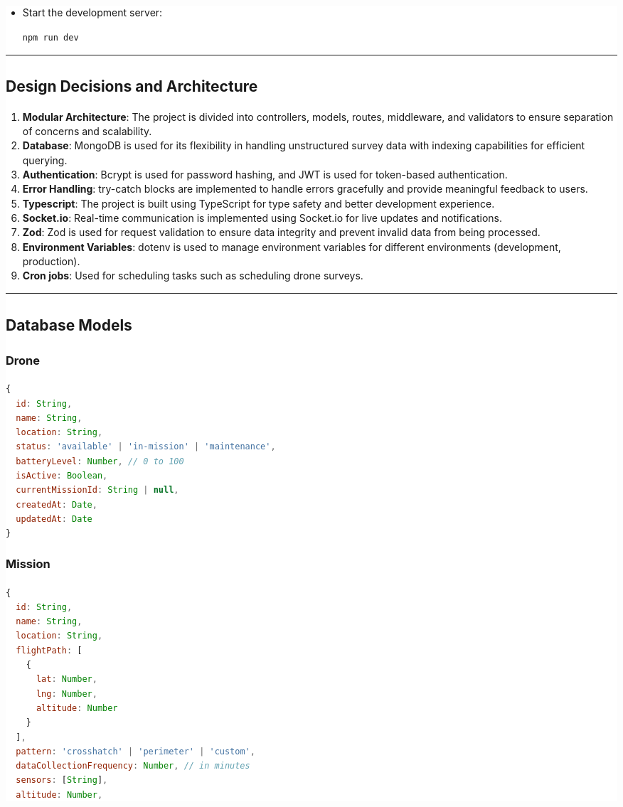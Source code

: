 - Start the development server:
  ```bash
  npm run dev
  ```
---

## Design Decisions and Architecture

1. **Modular Architecture**: The project is divided into controllers, models, routes, middleware, and validators to ensure separation of concerns and scalability.
2. **Database**: MongoDB is used for its flexibility in handling unstructured survey data with indexing capabilities for efficient querying.
3. **Authentication**: Bcrypt is used for password hashing, and JWT is used for token-based authentication.
4. **Error Handling**: try-catch blocks are implemented to handle errors gracefully and provide meaningful feedback to users.
5. **Typescript**: The project is built using TypeScript for type safety and better development experience.
6. **Socket.io**: Real-time communication is implemented using Socket.io for live updates and notifications.
7. **Zod**: Zod is used for request validation to ensure data integrity and prevent invalid data from being processed.
8. **Environment Variables**: dotenv is used to manage environment variables for different environments (development, production).
9. **Cron jobs**: Used for scheduling tasks such as scheduling drone surveys.


---

## Database Models

### Drone
```javascript
{
  id: String,
  name: String,
  location: String,
  status: 'available' | 'in-mission' | 'maintenance',
  batteryLevel: Number, // 0 to 100
  isActive: Boolean,
  currentMissionId: String | null,
  createdAt: Date,
  updatedAt: Date
}
```


### Mission
```javascript
{
  id: String,
  name: String,
  location: String,
  flightPath: [
    {
      lat: Number,
      lng: Number,
      altitude: Number
    }
  ],
  pattern: 'crosshatch' | 'perimeter' | 'custom',
  dataCollectionFrequency: Number, // in minutes
  sensors: [String],
  altitude: Number,
```